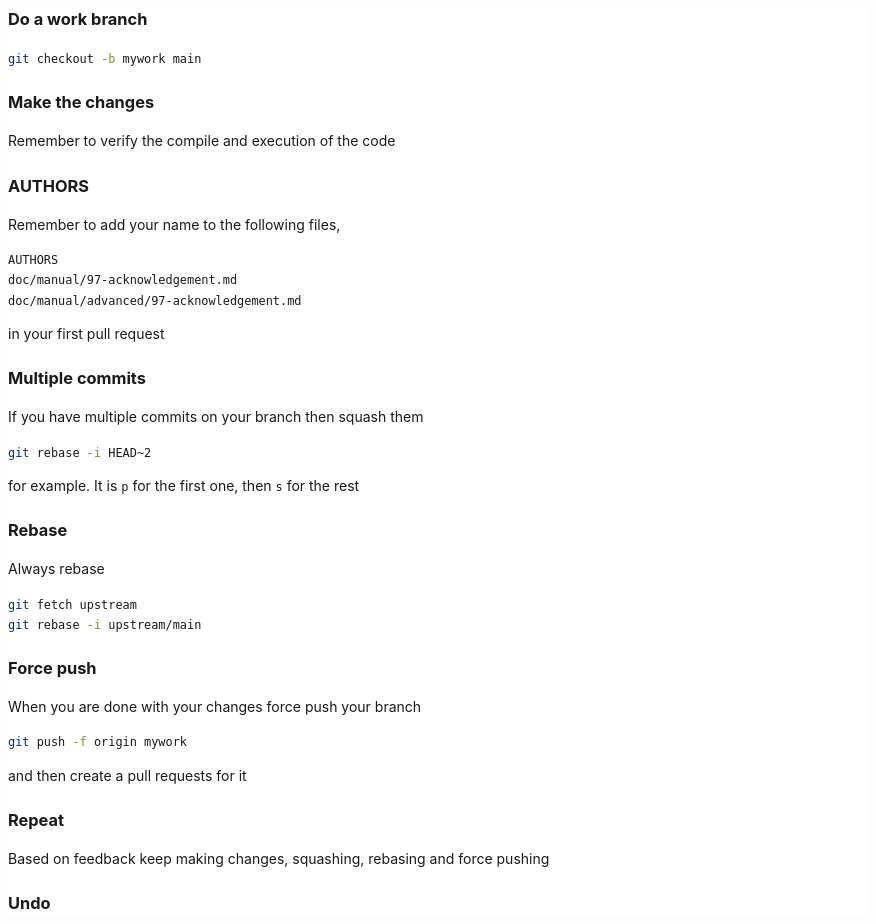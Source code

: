 ### Do a work branch

```sh
git checkout -b mywork main
```

### Make the changes

Remember to verify the compile and execution of the code

### AUTHORS

Remember to add your name to the following files,

```
AUTHORS
doc/manual/97-acknowledgement.md
doc/manual/advanced/97-acknowledgement.md
```

in your first pull request

### Multiple commits

If you have multiple commits on your branch then squash them

``` sh
git rebase -i HEAD~2
```

for example. It is `p` for the first one, then `s` for the rest

### Rebase

Always rebase

``` sh
git fetch upstream
git rebase -i upstream/main
```

### Force push

When you are done with your changes force push your branch

``` sh
git push -f origin mywork
```

and then create a pull requests for it

### Repeat

Based on feedback keep making changes, squashing, rebasing and force pushing

### Undo

